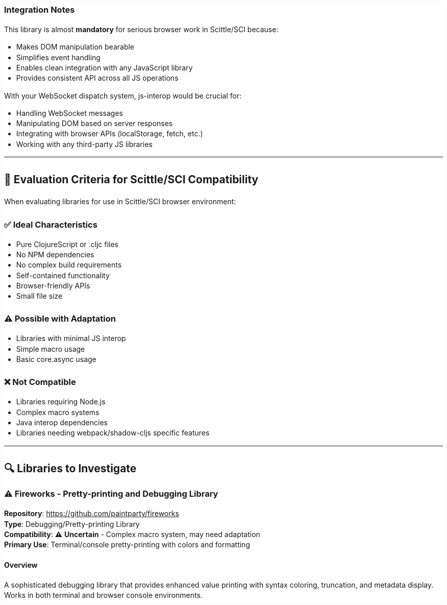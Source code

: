 ### Integration Notes

This library is almost **mandatory** for serious browser work in Scittle/SCI because:
- Makes DOM manipulation bearable
- Simplifies event handling
- Enables clean integration with any JavaScript library
- Provides consistent API across all JS operations

With your WebSocket dispatch system, js-interop would be crucial for:
- Handling WebSocket messages
- Manipulating DOM based on server responses
- Integrating with browser APIs (localStorage, fetch, etc.)
- Working with any third-party JS libraries

---

## 📝 Evaluation Criteria for Scittle/SCI Compatibility

When evaluating libraries for use in Scittle/SCI browser environment:

### ✅ Ideal Characteristics
- Pure ClojureScript or .cljc files
- No NPM dependencies
- No complex build requirements
- Self-contained functionality
- Browser-friendly APIs
- Small file size

### ⚠️ Possible with Adaptation
- Libraries with minimal JS interop
- Simple macro usage
- Basic core.async usage

### ❌ Not Compatible
- Libraries requiring Node.js
- Complex macro systems
- Java interop dependencies
- Libraries needing webpack/shadow-cljs specific features

---

## 🔍 Libraries to Investigate

### ⚠️ Fireworks - Pretty-printing and Debugging Library

**Repository**: https://github.com/paintparty/fireworks  
**Type**: Debugging/Pretty-printing Library  
**Compatibility**: ⚠️ **Uncertain** - Complex macro system, may need adaptation  
**Primary Use**: Terminal/console pretty-printing with colors and formatting

#### Overview
A sophisticated debugging library that provides enhanced value printing with syntax coloring, truncation, and metadata display. Works in both terminal and browser console environments.
